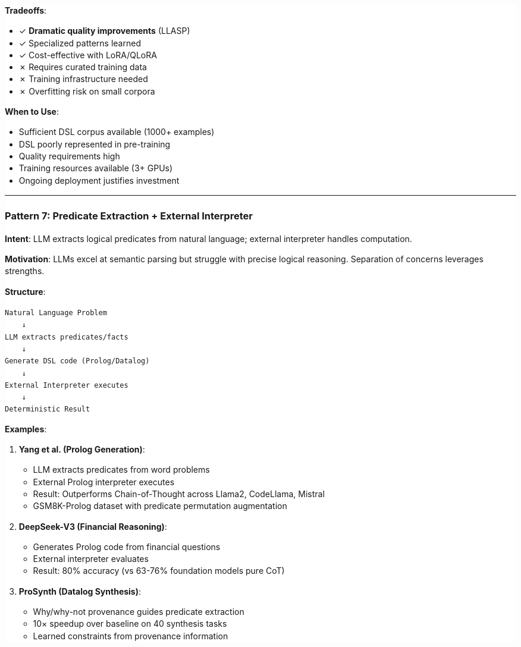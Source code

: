 
**Tradeoffs**:
- ✓ **Dramatic quality improvements** (LLASP)
- ✓ Specialized patterns learned
- ✓ Cost-effective with LoRA/QLoRA
- ✗ Requires curated training data
- ✗ Training infrastructure needed
- ✗ Overfitting risk on small corpora

**When to Use**:
- Sufficient DSL corpus available (1000+ examples)
- DSL poorly represented in pre-training
- Quality requirements high
- Training resources available (3+ GPUs)
- Ongoing deployment justifies investment

---

### Pattern 7: Predicate Extraction + External Interpreter

**Intent**: LLM extracts logical predicates from natural language; external interpreter handles computation.

**Motivation**: LLMs excel at semantic parsing but struggle with precise logical reasoning. Separation of concerns leverages strengths.

**Structure**:
```
Natural Language Problem
    ↓
LLM extracts predicates/facts
    ↓
Generate DSL code (Prolog/Datalog)
    ↓
External Interpreter executes
    ↓
Deterministic Result
```

**Examples**:

1. **Yang et al. (Prolog Generation)**:
   - LLM extracts predicates from word problems
   - External Prolog interpreter executes
   - Result: Outperforms Chain-of-Thought across Llama2, CodeLlama, Mistral
   - GSM8K-Prolog dataset with predicate permutation augmentation

2. **DeepSeek-V3 (Financial Reasoning)**:
   - Generates Prolog code from financial questions
   - External interpreter evaluates
   - Result: 80% accuracy (vs 63-76% foundation models pure CoT)

3. **ProSynth (Datalog Synthesis)**:
   - Why/why-not provenance guides predicate extraction
   - 10× speedup over baseline on 40 synthesis tasks
   - Learned constraints from provenance information
